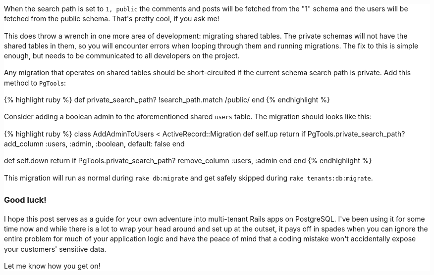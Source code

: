 When the search path is set to `1, public` the comments and posts will be fetched from the "1" schema and the users will be fetched from the public schema. That's pretty cool, if you ask me!

This does throw a wrench in one more area of development: migrating shared tables. The private schemas will not have the shared tables in them, so you will encounter errors when looping through them and running migrations. The fix to this is simple enough, but needs to be communicated to all developers on the project.

Any migration that operates on shared tables should be short-circuited if the current schema search path is private. Add this method to `PgTools`:

{% highlight ruby %}
def private_search_path?
  !search_path.match /public/
end
{% endhighlight %}

Consider adding a boolean admin to the aforementioned shared `users` table. The migration should looks like this:

{% highlight ruby %}
class AddAdminToUsers < ActiveRecord::Migration
  def self.up
    return if PgTools.private_search_path?
    add_column :users, :admin, :boolean, default: false
  end

  def self.down
    return if PgTools.private_search_path?
    remove_column :users, :admin
  end
end
{% endhighlight %}

This migration will run as normal during `rake db:migrate` and get safely skipped during `rake tenants:db:migrate`.

### Good luck!

I hope this post serves as a guide for your own adventure into multi-tenant Rails apps on PostgreSQL. I've been using it for some time now and while there is a lot to wrap your head around and set up at the outset, it pays off in spades when you can ignore the entire problem for much of your application logic and have the peace of mind that a coding mistake won't accidentally expose your customers' sensitive data.

Let me know how you get on!

[guynaor]:http://confreaks.net/videos/111-aac2009-writing-multi-tenant-applications-in-rails
[pg]:http://www.postgresql.org
[schemadocs]:http://www.postgresql.org/docs/9.0/static/ddl-schemas.html
[sothread]:http://stackoverflow.com/questions/2782758/creating-a-multi-tenant-application-using-postgresqls-schemas-and-rails
